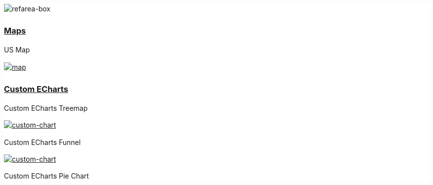 ![refarea-box](/img/refarea-box.png)

</a>
</div>
</div>


### [Maps](us-map)

<div  class="gallery-item-grid">
    <div class="item-header">
        <div class="lbl">US Map</div>
    </div>
    <div class="item-body-centered">
<a href="/components/us-map">

![map](/img/map-blue.png)

</a>
</div>
</div>

### [Custom ECharts](custom-echarts)

<div  class="gallery-item-grid">
    <div class="item-header">
        <div class="lbl">Custom ECharts Treemap</div>
    </div>
    <div class="item-body-centered">
<a href="/components/custom-echarts#simple-treemap">

![custom-chart](/img/custom-treemap.png)

</a>
</div>
</div>

<div  class="gallery-item-grid">
    <div class="item-header">
        <div class="lbl">Custom ECharts Funnel</div>
    </div>
    <div class="item-body-centered">
<a href="/components/custom-echarts#funnel-chart">

![custom-chart](/img/custom-funnel.png)

</a>
</div>
</div>

<div  class="gallery-item-grid">
    <div class="item-header">
        <div class="lbl">Custom ECharts Pie Chart</div>
    </div>
    <div class="item-body-centered">
<a href="/components/custom-echarts#pie-chart">
